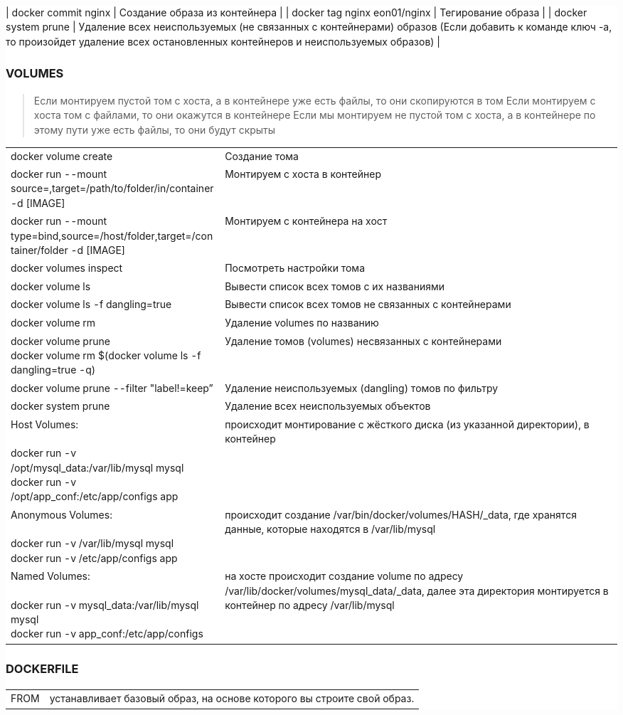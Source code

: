 | docker commit nginx                                                      | Создание образа из контейнера                                                                                                                                                        |
| docker tag nginx eon01/nginx                                             | Тегирование образа                                                                                                                                                                   |
| docker system prune                                                      | Удаление всех неиспользуемых (не связанных с контейнерами) образов (Если добавить к команде ключ -a, то произойдет удаление всех остановленных контейнеров и неиспользуемых образов) |

### VOLUMES

> Если монтируем пустой том с хоста, а в контейнере уже есть файлы, то они скопируются в том
> Если монтируем с хоста том с файлами, то они окажутся в контейнере
> Если мы монтируем не пустой том с хоста, а в контейнере по этому пути уже есть файлы, то они будут скрыты

|                                                                                                                             |                                                                                                                                                                |
| --------------------------------------------------------------------------------------------------------------------------- | -------------------------------------------------------------------------------------------------------------------------------------------------------------- |
| docker volume create <VOLUME-NAME>                                                                                          | Создание тома                                                                                                                                                  |
| docker run --mount source=<VOLUME-NAME>,target=/path/to/folder/in/container -d [IMAGE]                                      | Монтируем с хоста в контейнер                                                                                                                                  |
| docker run --mount type=bind,source=/host/folder,target=/container/folder -d [IMAGE]                                        | Монтируем с контейнера на хост                                                                                                                                 |
| docker volumes inspect <VOLUME-NAME>                                                                                        | Посмотреть настройки тома                                                                                                                                      |
| docker volume ls                                                                                                            | Вывести список всех томов с их названиями                                                                                                                      |
| docker volume ls -f dangling=true                                                                                           | Вывести список всех томов не связанных с контейнерами                                                                                                          |
| docker volume rm <VOLUME-NAME>                                                                                              | Удаление volumes по названию                                                                                                                                   |
| docker volume prune<br>docker volume rm $(docker volume ls -f dangling=true -q)                                             | Удаление томов (volumes) несвязанных с контейнерами                                                                                                            |
| docker volume prune --filter "label!=keep”                                                                                  | Удаление неиспользуемых (dangling) томов по фильтру                                                                                                            |
| docker system prune                                                                                                         | Удаление всех неиспользуемых объектов                                                                                                                          |
| Host Volumes:<br><br>docker run -v /opt/mysql_data:/var/lib/mysql mysql<br>docker run -v /opt/app_conf:/etc/app/configs app | происходит монтирование с жёсткого диска (из указанной директории), в контейнер                                                                                |
| Anonymous Volumes:<br><br>docker run -v /var/lib/mysql mysql<br>docker run -v /etc/app/configs app                          | происходит создание /var/bin/docker/volumes/HASH/\_data, где хранятся данные, которые находятся в /var/lib/mysql                                               |
| Named Volumes:<br><br>docker run -v mysql_data:/var/lib/mysql mysql<br>docker run -v app_conf:/etc/app/configs              | на хосте происходит создание volume по адресу /var/lib/docker/volumes/mysql_data/\_data, далее эта директория монтируется в контейнер по адресу /var/lib/mysql |

### DOCKERFILE

|            |                                                                                                                                                    |
| ---------- | -------------------------------------------------------------------------------------------------------------------------------------------------- |
| FROM       | устанавливает базовый образ, на основе которого вы строите свой образ.                                                                             |